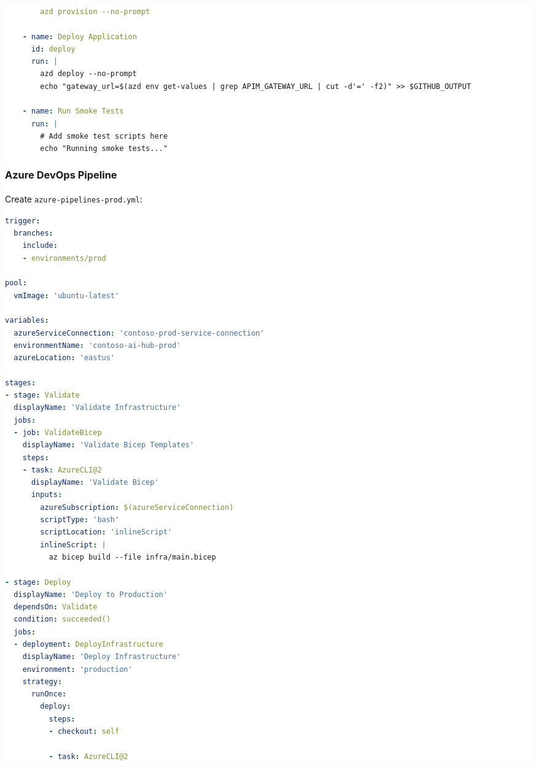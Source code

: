 ```yaml
        azd provision --no-prompt
        
    - name: Deploy Application
      id: deploy
      run: |
        azd deploy --no-prompt
        echo "gateway_url=$(azd env get-values | grep APIM_GATEWAY_URL | cut -d'=' -f2)" >> $GITHUB_OUTPUT
        
    - name: Run Smoke Tests
      run: |
        # Add smoke test scripts here
        echo "Running smoke tests..."
```

### Azure DevOps Pipeline

Create `azure-pipelines-prod.yml`:

```yaml
trigger:
  branches:
    include:
    - environments/prod

pool:
  vmImage: 'ubuntu-latest'

variables:
  azureServiceConnection: 'contoso-prod-service-connection'
  environmentName: 'contoso-ai-hub-prod'
  azureLocation: 'eastus'

stages:
- stage: Validate
  displayName: 'Validate Infrastructure'
  jobs:
  - job: ValidateBicep
    displayName: 'Validate Bicep Templates'
    steps:
    - task: AzureCLI@2
      displayName: 'Validate Bicep'
      inputs:
        azureSubscription: $(azureServiceConnection)
        scriptType: 'bash'
        scriptLocation: 'inlineScript'
        inlineScript: |
          az bicep build --file infra/main.bicep
          
- stage: Deploy
  displayName: 'Deploy to Production'
  dependsOn: Validate
  condition: succeeded()
  jobs:
  - deployment: DeployInfrastructure
    displayName: 'Deploy Infrastructure'
    environment: 'production'
    strategy:
      runOnce:
        deploy:
          steps:
          - checkout: self
          
          - task: AzureCLI@2
```